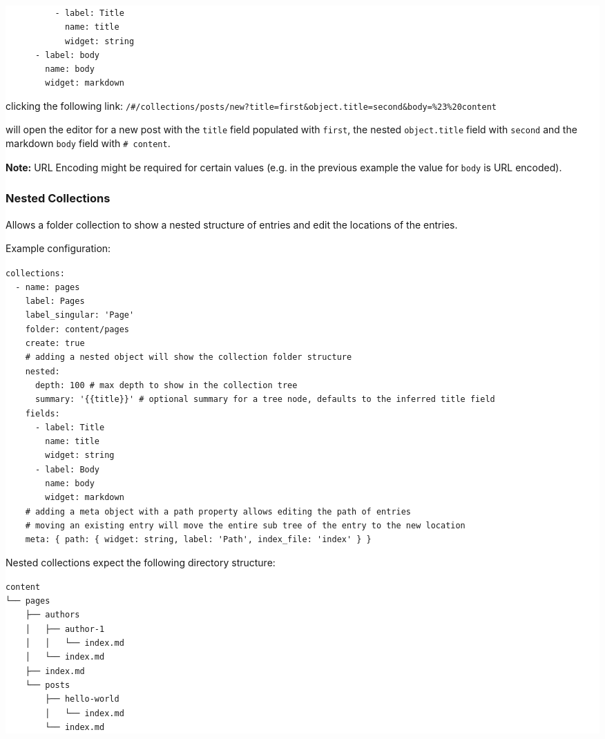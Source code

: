 ```text
          - label: Title
            name: title
            widget: string
      - label: body
        name: body
        widget: markdown
```

clicking the following link: `/#/collections/posts/new?title=first&object.title=second&body=%23%20content`

will open the editor for a new post with the `title` field populated with `first`, the nested `object.title` field with `second` and the markdown `body` field with `# content`.

**Note:** URL Encoding might be required for certain values \(e.g. in the previous example the value for `body` is URL encoded\).

### Nested Collections <a id="nested-collections"></a>

Allows a folder collection to show a nested structure of entries and edit the locations of the entries.

Example configuration:

```text
collections:
  - name: pages
    label: Pages
    label_singular: 'Page'
    folder: content/pages
    create: true
    # adding a nested object will show the collection folder structure
    nested:
      depth: 100 # max depth to show in the collection tree
      summary: '{{title}}' # optional summary for a tree node, defaults to the inferred title field
    fields:
      - label: Title
        name: title
        widget: string
      - label: Body
        name: body
        widget: markdown
    # adding a meta object with a path property allows editing the path of entries
    # moving an existing entry will move the entire sub tree of the entry to the new location
    meta: { path: { widget: string, label: 'Path', index_file: 'index' } }
```

Nested collections expect the following directory structure:

```text
content
└── pages
    ├── authors
    │   ├── author-1
    │   │   └── index.md
    │   └── index.md
    ├── index.md
    └── posts
        ├── hello-world
        │   └── index.md
        └── index.md
```
